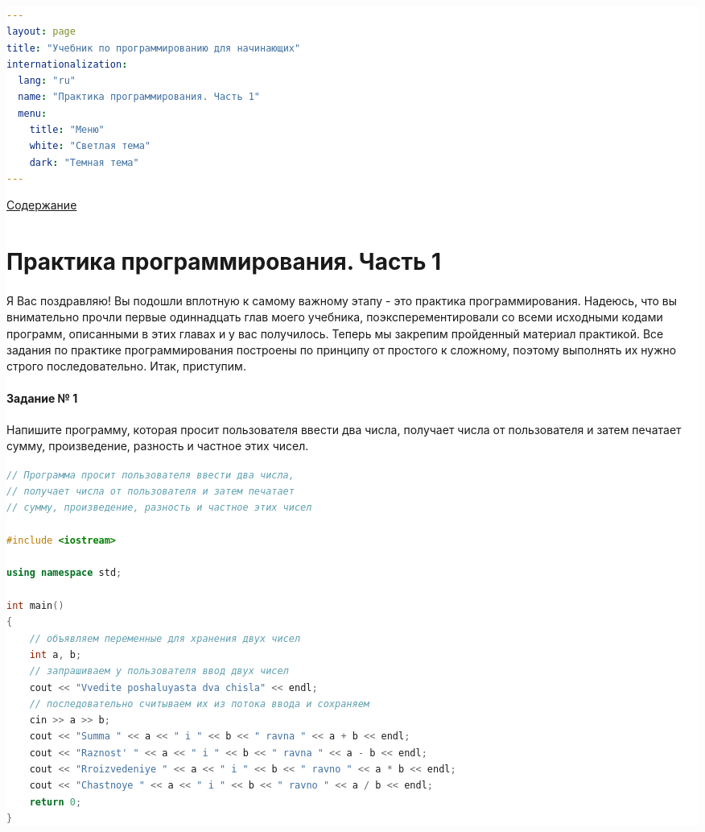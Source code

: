 ```yaml
---
layout: page
title: "Учебник по программированию для начинающих"
internationalization:
  lang: "ru"
  name: "Практика программирования. Часть 1"
  menu:
    title: "Меню"
    white: "Светлая тема"
    dark: "Темная тема"
---
```


[Содержание](index.md)

# Практика программирования. Часть 1
Я Вас поздравляю! Вы подошли вплотную к самому важному этапу - это практика программирования. Надеюсь, что вы внимательно прочли первые одиннадцать глав моего учебника, поэксперементировали со всеми исходными кодами программ, описанными в этих главах и у вас получилось. Теперь мы закрепим пройденный материал практикой. Все задания по практике программирования построены по принципу от простого к сложному, поэтому выполнять их нужно строго последовательно. Итак, приступим.

#### Задание № 1
Напишите программу, которая просит пользователя ввести два числа, получает числа от пользователя и затем печатает сумму, произведение, разность и частное этих чисел.

```cpp
// Программа просит пользователя ввести два числа,
// получает числа от пользователя и затем печатает
// сумму, произведение, разность и частное этих чисел

#include <iostream>

using namespace std;

int main()
{
    // объявляем переменные для хранения двух чисел
    int a, b;
    // запрашиваем у пользователя ввод двух чисел
    cout << "Vvedite poshaluyasta dva chisla" << endl;
    // последовательно считываем их из потока ввода и сохраняем
    cin >> a >> b;
    cout << "Summa " << a << " i " << b << " ravna " << a + b << endl;
    cout << "Raznost' " << a << " i " << b << " ravna " << a - b << endl;
    cout << "Rroizvedeniye " << a << " i " << b << " ravno " << a * b << endl;
    cout << "Chastnoye " << a << " i " << b << " ravno " << a / b << endl;
    return 0;
}
```
